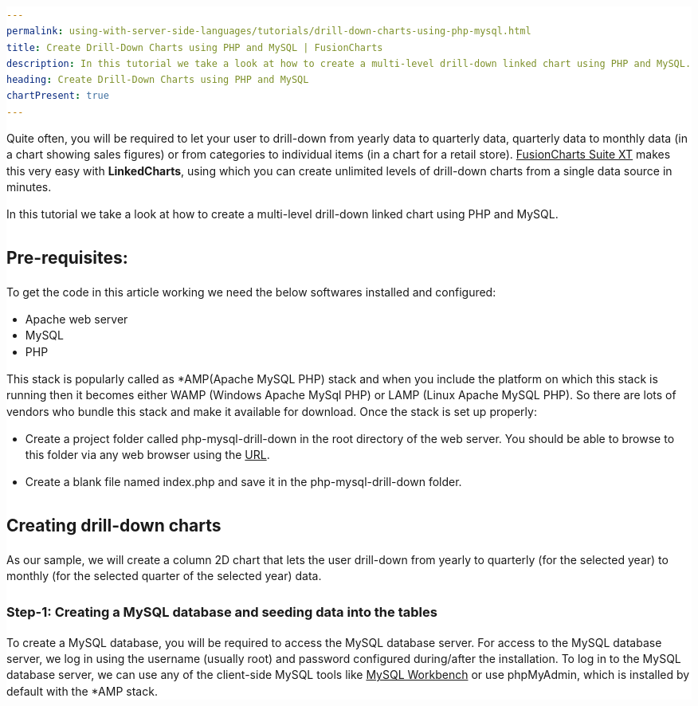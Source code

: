 ```yaml
---
permalink: using-with-server-side-languages/tutorials/drill-down-charts-using-php-mysql.html
title: Create Drill-Down Charts using PHP and MySQL | FusionCharts
description: In this tutorial we take a look at how to create a multi-level drill-down linked chart using PHP and MySQL.
heading: Create Drill-Down Charts using PHP and MySQL
chartPresent: true
---
```


Quite often, you will be required to let your user to drill-down from yearly data to quarterly data, quarterly data to monthly data (in a chart showing sales figures) or from categories to individual items (in a chart for a retail store). <a href="http://www.fusioncharts.com/download/" target="_blank">FusionCharts Suite XT</a> makes this very easy with __LinkedCharts__, using which you can create unlimited levels of drill-down charts from a single data source in minutes.

In this tutorial we take a look at how to create a multi-level drill-down linked chart using PHP and MySQL.


## Pre-requisites:

To get the code in this article working we need the below softwares installed and configured:

* Apache web server
* MySQL
* PHP

This stack is popularly called as *AMP(Apache MySQL PHP) stack and when you include the platform on which this stack is running then it becomes either WAMP (Windows Apache MySql PHP) or LAMP (Linux Apache MySQL PHP). So there are lots of vendors who bundle this stack and make it available for download. 
Once the stack is set up properly:

* Create a project folder called php-mysql-drill-down in the root directory of the web server. You should be able to browse to this folder via any web browser using the <a href="http://localhost/php-mysql-drill-down/" target="_blank">URL</a>.

* Create a blank file named index.php and save it in the php-mysql-drill-down folder.


## Creating drill-down charts

As our sample, we will create a column 2D chart that lets the user drill-down from yearly to quarterly (for the selected year) to monthly (for the selected quarter of the selected year) data.


### Step-1: Creating a MySQL database and seeding data into the tables

To create a MySQL database, you will be required to access the MySQL database server. For access to the MySQL database server, we log in using the username (usually root) and password configured during/after the installation. To log in to the MySQL database server, we can use any of the client-side MySQL tools like <a href="https://dev.mysql.com/downloads/workbench/" target="_blank">MySQL Workbench</a> or use phpMyAdmin, which is installed by default with the *AMP stack.
